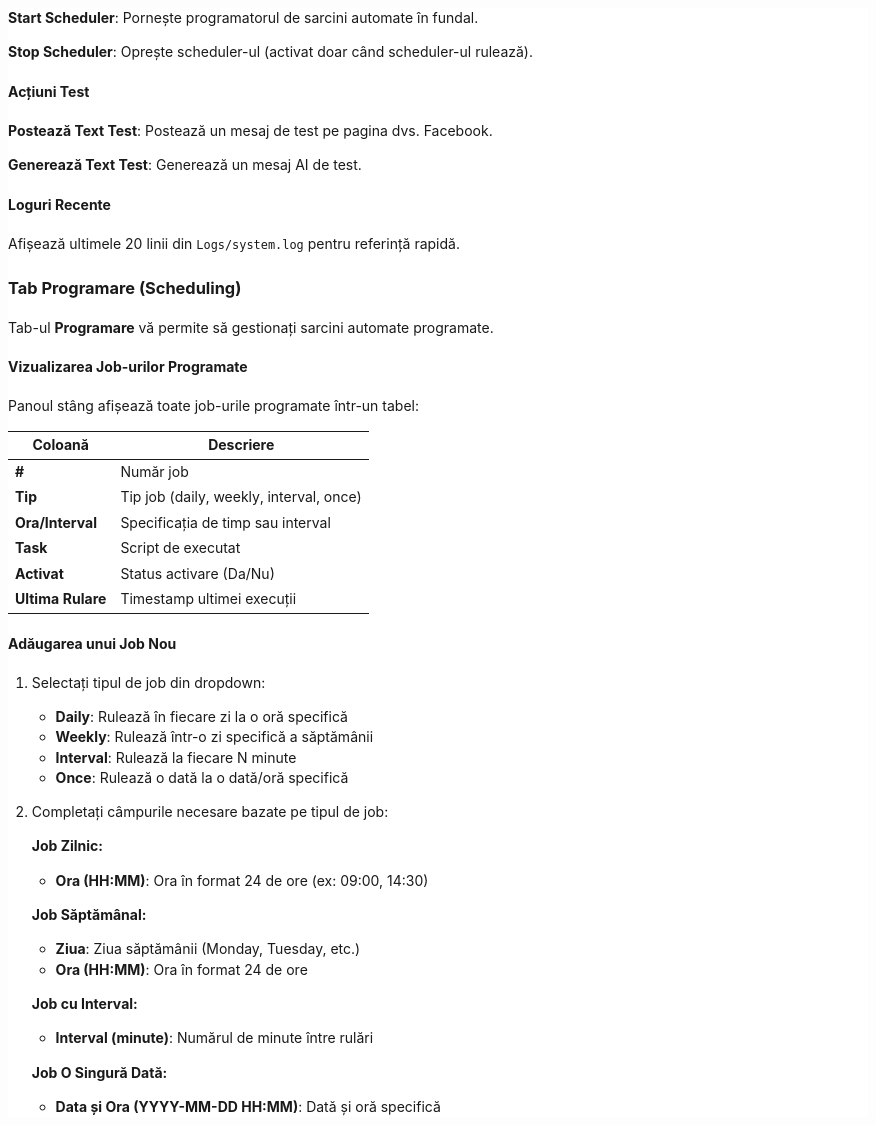 **Start Scheduler**: Pornește programatorul de sarcini automate în fundal.

**Stop Scheduler**: Oprește scheduler-ul (activat doar când scheduler-ul rulează).

#### Acțiuni Test

**Postează Text Test**: Postează un mesaj de test pe pagina dvs. Facebook.

**Generează Text Test**: Generează un mesaj AI de test.

#### Loguri Recente

Afișează ultimele 20 linii din `Logs/system.log` pentru referință rapidă.

### Tab Programare (Scheduling)

Tab-ul **Programare** vă permite să gestionați sarcini automate programate.

#### Vizualizarea Job-urilor Programate

Panoul stâng afișează toate job-urile programate într-un tabel:

| Coloană | Descriere |
|--------|-------------|
| **#** | Număr job |
| **Tip** | Tip job (daily, weekly, interval, once) |
| **Ora/Interval** | Specificația de timp sau interval |
| **Task** | Script de executat |
| **Activat** | Status activare (Da/Nu) |
| **Ultima Rulare** | Timestamp ultimei execuții |

#### Adăugarea unui Job Nou

1. Selectați tipul de job din dropdown:
   - **Daily**: Rulează în fiecare zi la o oră specifică
   - **Weekly**: Rulează într-o zi specifică a săptămânii
   - **Interval**: Rulează la fiecare N minute
   - **Once**: Rulează o dată la o dată/oră specifică

2. Completați câmpurile necesare bazate pe tipul de job:

   **Job Zilnic:**
   - **Ora (HH:MM)**: Ora în format 24 de ore (ex: 09:00, 14:30)

   **Job Săptămânal:**
   - **Ziua**: Ziua săptămânii (Monday, Tuesday, etc.)
   - **Ora (HH:MM)**: Ora în format 24 de ore

   **Job cu Interval:**
   - **Interval (minute)**: Numărul de minute între rulări

   **Job O Singură Dată:**
   - **Data și Ora (YYYY-MM-DD HH:MM)**: Dată și oră specifică
